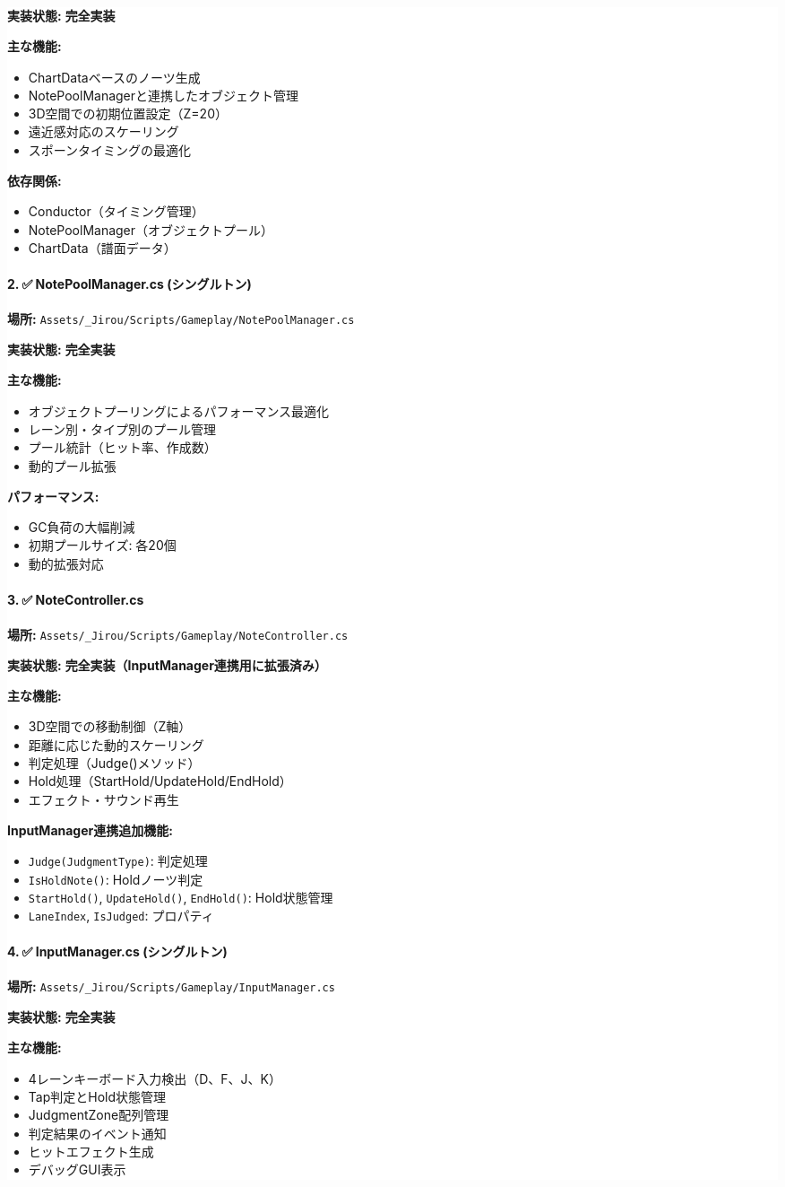 **実装状態:** **完全実装**

**主な機能:**
- ChartDataベースのノーツ生成
- NotePoolManagerと連携したオブジェクト管理
- 3D空間での初期位置設定（Z=20）
- 遠近感対応のスケーリング
- スポーンタイミングの最適化

**依存関係:**
- Conductor（タイミング管理）
- NotePoolManager（オブジェクトプール）
- ChartData（譜面データ）

#### 2. ✅ NotePoolManager.cs (シングルトン)
**場所:** `Assets/_Jirou/Scripts/Gameplay/NotePoolManager.cs`

**実装状態:** **完全実装**

**主な機能:**
- オブジェクトプーリングによるパフォーマンス最適化
- レーン別・タイプ別のプール管理
- プール統計（ヒット率、作成数）
- 動的プール拡張

**パフォーマンス:**
- GC負荷の大幅削減
- 初期プールサイズ: 各20個
- 動的拡張対応

#### 3. ✅ NoteController.cs
**場所:** `Assets/_Jirou/Scripts/Gameplay/NoteController.cs`

**実装状態:** **完全実装（InputManager連携用に拡張済み）**

**主な機能:**
- 3D空間での移動制御（Z軸）
- 距離に応じた動的スケーリング
- 判定処理（Judge()メソッド）
- Hold処理（StartHold/UpdateHold/EndHold）
- エフェクト・サウンド再生

**InputManager連携追加機能:**
- `Judge(JudgmentType)`: 判定処理
- `IsHoldNote()`: Holdノーツ判定
- `StartHold()`, `UpdateHold()`, `EndHold()`: Hold状態管理
- `LaneIndex`, `IsJudged`: プロパティ

#### 4. ✅ InputManager.cs (シングルトン)
**場所:** `Assets/_Jirou/Scripts/Gameplay/InputManager.cs`

**実装状態:** **完全実装**

**主な機能:**
- 4レーンキーボード入力検出（D、F、J、K）
- Tap判定とHold状態管理
- JudgmentZone配列管理
- 判定結果のイベント通知
- ヒットエフェクト生成
- デバッグGUI表示
